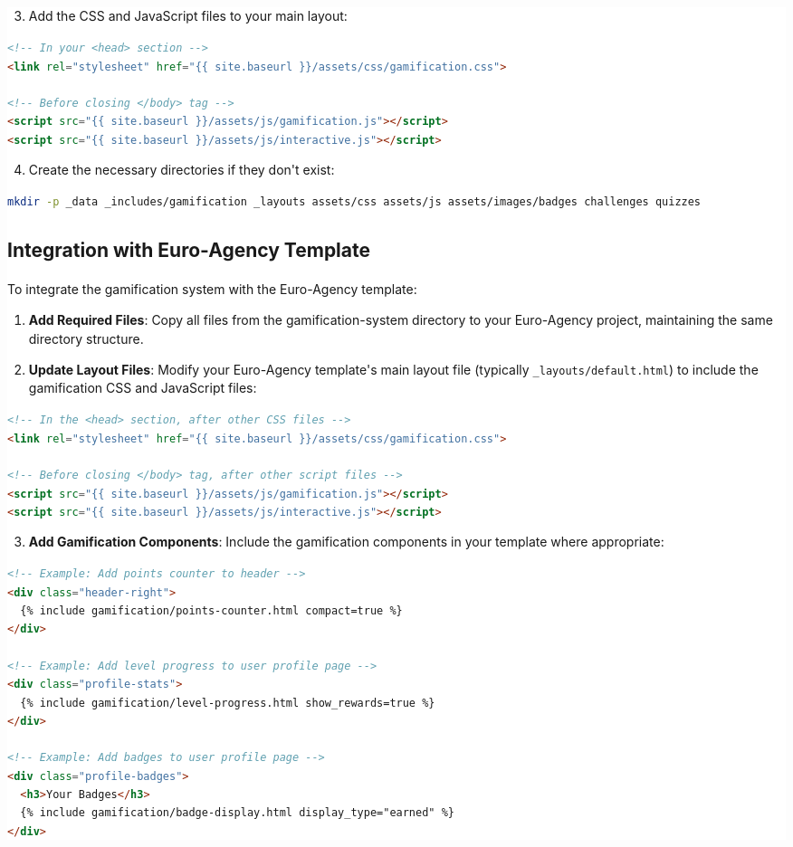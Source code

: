 ```yaml
```

3. Add the CSS and JavaScript files to your main layout:

```html
<!-- In your <head> section -->
<link rel="stylesheet" href="{{ site.baseurl }}/assets/css/gamification.css">

<!-- Before closing </body> tag -->
<script src="{{ site.baseurl }}/assets/js/gamification.js"></script>
<script src="{{ site.baseurl }}/assets/js/interactive.js"></script>
```

4. Create the necessary directories if they don't exist:

```bash
mkdir -p _data _includes/gamification _layouts assets/css assets/js assets/images/badges challenges quizzes
```

## Integration with Euro-Agency Template

To integrate the gamification system with the Euro-Agency template:

1. **Add Required Files**: Copy all files from the gamification-system directory to your Euro-Agency project, maintaining the same directory structure.

2. **Update Layout Files**: Modify your Euro-Agency template's main layout file (typically `_layouts/default.html`) to include the gamification CSS and JavaScript files:

```html
<!-- In the <head> section, after other CSS files -->
<link rel="stylesheet" href="{{ site.baseurl }}/assets/css/gamification.css">

<!-- Before closing </body> tag, after other script files -->
<script src="{{ site.baseurl }}/assets/js/gamification.js"></script>
<script src="{{ site.baseurl }}/assets/js/interactive.js"></script>
```

3. **Add Gamification Components**: Include the gamification components in your template where appropriate:

```html
<!-- Example: Add points counter to header -->
<div class="header-right">
  {% include gamification/points-counter.html compact=true %}
</div>

<!-- Example: Add level progress to user profile page -->
<div class="profile-stats">
  {% include gamification/level-progress.html show_rewards=true %}
</div>

<!-- Example: Add badges to user profile page -->
<div class="profile-badges">
  <h3>Your Badges</h3>
  {% include gamification/badge-display.html display_type="earned" %}
</div>
```
